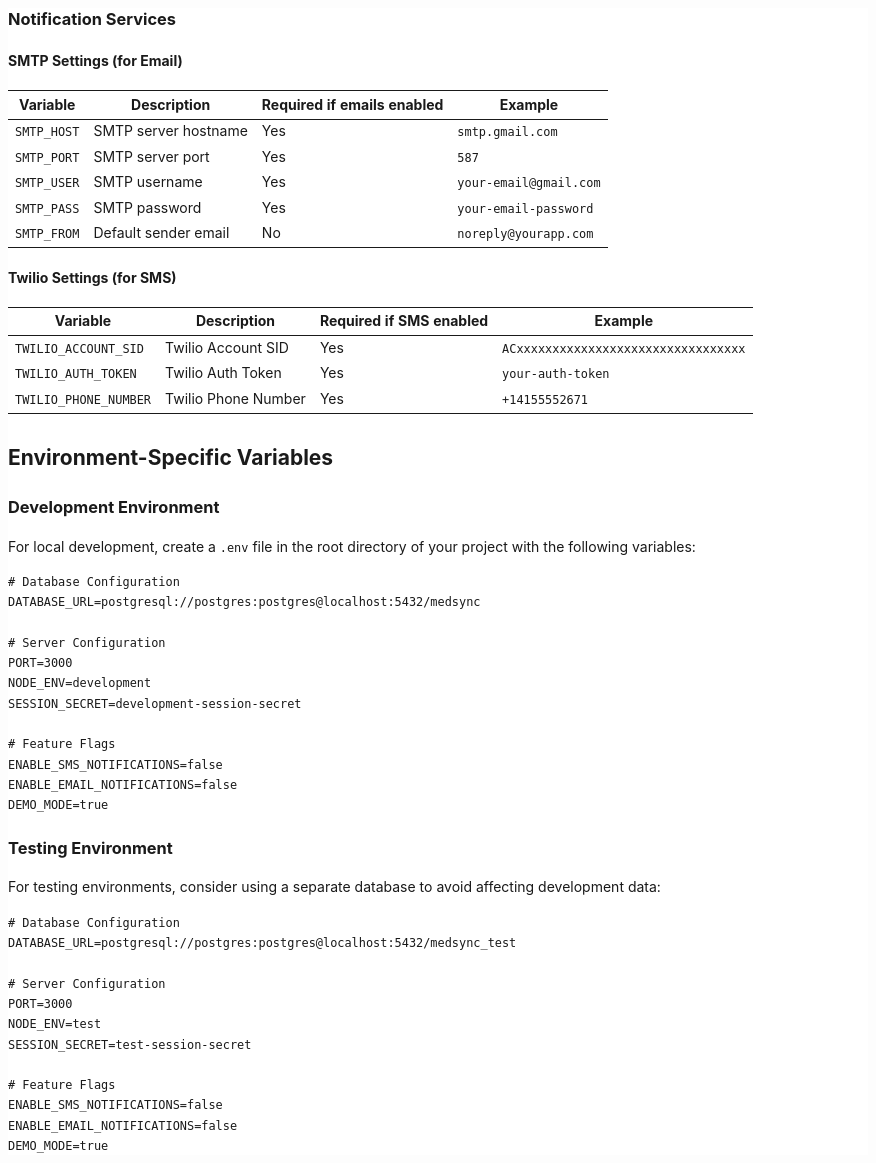 ### Notification Services

#### SMTP Settings (for Email)

| Variable | Description | Required if emails enabled | Example |
|----------|-------------|---------------------------|---------|
| `SMTP_HOST` | SMTP server hostname | Yes | `smtp.gmail.com` |
| `SMTP_PORT` | SMTP server port | Yes | `587` |
| `SMTP_USER` | SMTP username | Yes | `your-email@gmail.com` |
| `SMTP_PASS` | SMTP password | Yes | `your-email-password` |
| `SMTP_FROM` | Default sender email | No | `noreply@yourapp.com` |

#### Twilio Settings (for SMS)

| Variable | Description | Required if SMS enabled | Example |
|----------|-------------|--------------------------|---------|
| `TWILIO_ACCOUNT_SID` | Twilio Account SID | Yes | `ACxxxxxxxxxxxxxxxxxxxxxxxxxxxxxxxx` |
| `TWILIO_AUTH_TOKEN` | Twilio Auth Token | Yes | `your-auth-token` |
| `TWILIO_PHONE_NUMBER` | Twilio Phone Number | Yes | `+14155552671` |

## Environment-Specific Variables

### Development Environment

For local development, create a `.env` file in the root directory of your project with the following variables:

```env
# Database Configuration
DATABASE_URL=postgresql://postgres:postgres@localhost:5432/medsync

# Server Configuration
PORT=3000
NODE_ENV=development
SESSION_SECRET=development-session-secret

# Feature Flags
ENABLE_SMS_NOTIFICATIONS=false
ENABLE_EMAIL_NOTIFICATIONS=false
DEMO_MODE=true
```

### Testing Environment

For testing environments, consider using a separate database to avoid affecting development data:

```env
# Database Configuration
DATABASE_URL=postgresql://postgres:postgres@localhost:5432/medsync_test

# Server Configuration
PORT=3000
NODE_ENV=test
SESSION_SECRET=test-session-secret

# Feature Flags
ENABLE_SMS_NOTIFICATIONS=false
ENABLE_EMAIL_NOTIFICATIONS=false
DEMO_MODE=true
```
